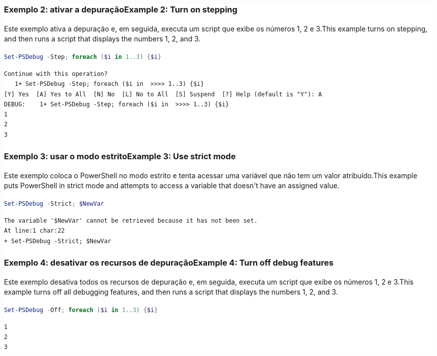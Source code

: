### <span data-ttu-id="f62ed-118">Exemplo 2: ativar a depuração</span><span class="sxs-lookup"><span data-stu-id="f62ed-118">Example 2: Turn on stepping</span></span>

<span data-ttu-id="f62ed-119">Este exemplo ativa a depuração e, em seguida, executa um script que exibe os números 1, 2 e 3.</span><span class="sxs-lookup"><span data-stu-id="f62ed-119">This example turns on stepping, and then runs a script that displays the numbers 1, 2, and 3.</span></span>

```powershell
Set-PSDebug -Step; foreach ($i in 1..3) {$i}
```

```Output
Continue with this operation?
   1+ Set-PSDebug -Step; foreach ($i in  >>>> 1..3) {$i}
[Y] Yes  [A] Yes to All  [N] No  [L] No to All  [S] Suspend  [?] Help (default is "Y"): A
DEBUG:    1+ Set-PSDebug -Step; foreach ($i in  >>>> 1..3) {$i}
1
2
3
```

### <span data-ttu-id="f62ed-120">Exemplo 3: usar o modo estrito</span><span class="sxs-lookup"><span data-stu-id="f62ed-120">Example 3: Use strict mode</span></span>

<span data-ttu-id="f62ed-121">Este exemplo coloca o PowerShell no modo estrito e tenta acessar uma variável que não tem um valor atribuído.</span><span class="sxs-lookup"><span data-stu-id="f62ed-121">This example puts PowerShell in strict mode and attempts to access a variable that doesn't have an assigned value.</span></span>

```powershell
Set-PSDebug -Strict; $NewVar
```

```Output
The variable '$NewVar' cannot be retrieved because it has not been set.
At line:1 char:22
+ Set-PSDebug -Strict; $NewVar
```

### <span data-ttu-id="f62ed-122">Exemplo 4: desativar os recursos de depuração</span><span class="sxs-lookup"><span data-stu-id="f62ed-122">Example 4: Turn off debug features</span></span>

<span data-ttu-id="f62ed-123">Este exemplo desativa todos os recursos de depuração e, em seguida, executa um script que exibe os números 1, 2 e 3.</span><span class="sxs-lookup"><span data-stu-id="f62ed-123">This example turns off all debugging features, and then runs a script that displays the numbers 1, 2, and 3.</span></span>

```powershell
Set-PSDebug -Off; foreach ($i in 1..3) {$i}
```

```Output
1
2
3
```
